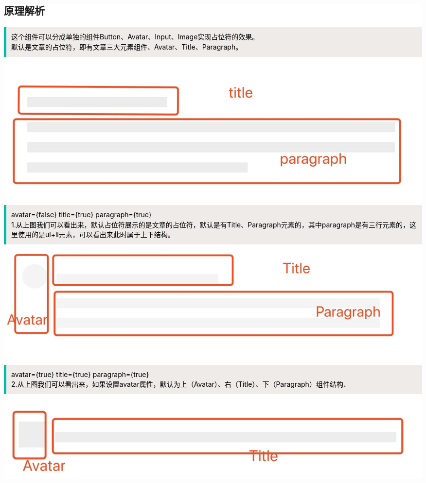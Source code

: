 ## 原理解析

<blockquote style='padding: 10px; font-size: 1em; margin: 1em 0px; color: rgb(0, 0, 0); border-left: 5px solid rgba(0,189,170,1); background: rgb(239, 235, 233);line-height:1。5;'>
    这个组件可以分成单独的组件Button、Avatar、Input、Image实现占位符的效果。<br />
    默认是文章的占位符，即有文章三大元素组件、Avatar、Title、Paragraph。
</blockquote> 

![哈哈](./assets/skeleton/1.jpg)

<blockquote style='padding: 10px; font-size: 1em; margin: 1em 0px; color: rgb(0, 0, 0); border-left: 5px solid rgba(0,189,170,1); background: rgb(239, 235, 233);line-height:1。5;'>
    avatar={false}  title={true}  paragraph={true}<br />
    1.从上图我们可以看出来，默认占位符展示的是文章的占位符，默认是有Title、Paragraph元素的，其中paragraph是有三行元素的，这里使用的是ul+li元素，可以看出来此时属于上下结构。
</blockquote> 

![哈哈](./assets/skeleton/2.jpg)

<blockquote style='padding: 10px; font-size: 1em; margin: 1em 0px; color: rgb(0, 0, 0); border-left: 5px solid rgba(0,189,170,1); background: rgb(239, 235, 233);line-height:1。5;'>
    avatar={true}  title={true}  paragraph={true}<br />
    2.从上图我们可以看出来，如果设置avatar属性，默认为上（Avatar）、右（Title）、下（Paragraph）组件结构、
</blockquote> 

![哈哈](./assets/skeleton/3.jpg)
